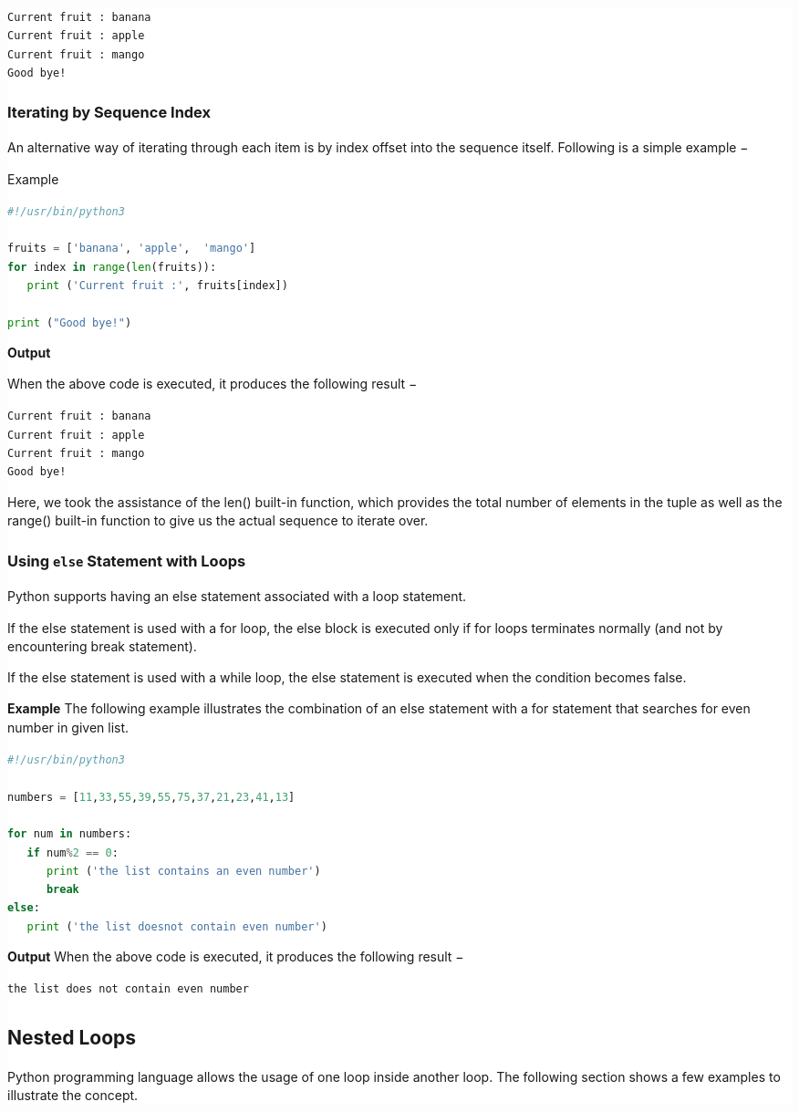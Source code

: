 ```
Current fruit : banana
Current fruit : apple
Current fruit : mango
Good bye!
```
### Iterating by Sequence Index
An alternative way of iterating through each item is by index offset into the sequence itself. Following is a simple example −

Example
```python
#!/usr/bin/python3

fruits = ['banana', 'apple',  'mango']
for index in range(len(fruits)):
   print ('Current fruit :', fruits[index])

print ("Good bye!")
```
**Output**

When the above code is executed, it produces the following result −
```
Current fruit : banana
Current fruit : apple
Current fruit : mango
Good bye!
```
Here, we took the assistance of the len() built-in function, which provides the total number of elements in the tuple as well as the range() built-in function to give us the actual sequence to iterate over.

### Using `else` Statement with Loops
Python supports having an else statement associated with a loop statement.

If the else statement is used with a for loop, the else block is executed only if for loops terminates normally (and not by encountering break statement).

If the else statement is used with a while loop, the else statement is executed when the condition becomes false.

**Example**
The following example illustrates the combination of an else statement with a for statement that searches for even number in given list.
``` python
#!/usr/bin/python3

numbers = [11,33,55,39,55,75,37,21,23,41,13]

for num in numbers:
   if num%2 == 0:
      print ('the list contains an even number')
      break
else:
   print ('the list doesnot contain even number')
```
**Output**
When the above code is executed, it produces the following result −
```
the list does not contain even number
```
## Nested Loops
Python programming language allows the usage of one loop inside another loop. The following section shows a few examples to illustrate the concept.
